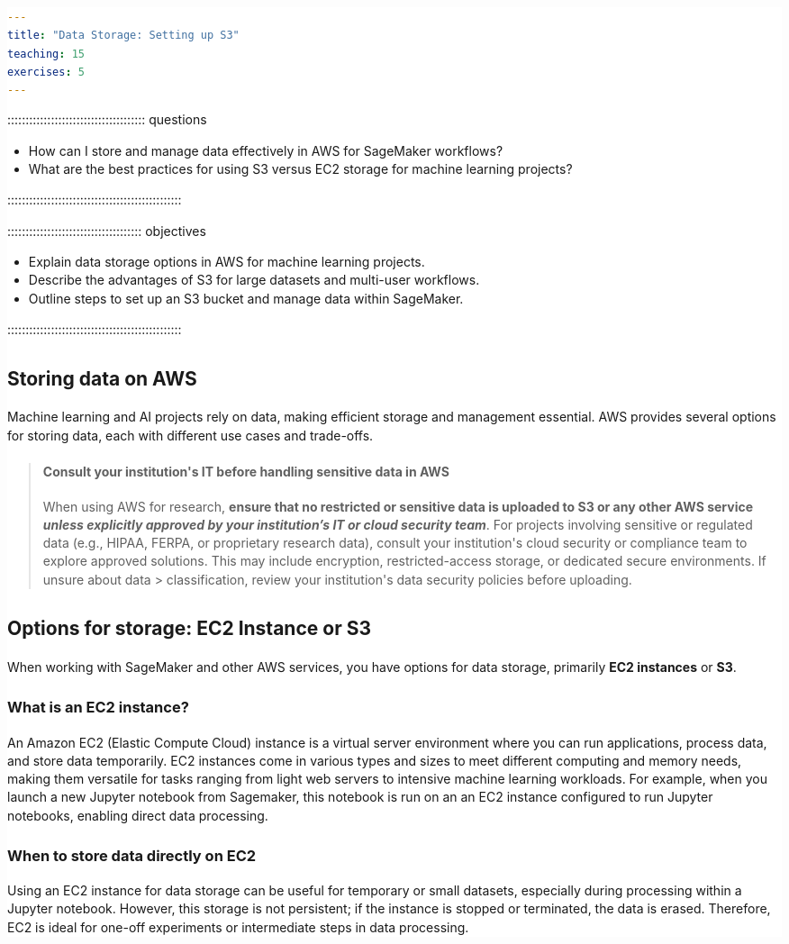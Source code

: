 ```yaml
---
title: "Data Storage: Setting up S3"
teaching: 15
exercises: 5
---
```


:::::::::::::::::::::::::::::::::::::: questions 

- How can I store and manage data effectively in AWS for SageMaker workflows?
- What are the best practices for using S3 versus EC2 storage for machine learning projects?

::::::::::::::::::::::::::::::::::::::::::::::::

::::::::::::::::::::::::::::::::::::: objectives

- Explain data storage options in AWS for machine learning projects.
- Describe the advantages of S3 for large datasets and multi-user workflows.
- Outline steps to set up an S3 bucket and manage data within SageMaker.

::::::::::::::::::::::::::::::::::::::::::::::::

## Storing data on AWS
Machine learning and AI projects rely on data, making efficient storage and management essential. AWS provides several options for storing data, each with different use cases and trade-offs. 

> #### Consult your institution's IT before handling sensitive data in AWS
> When using AWS for research, **ensure that no restricted or sensitive data is uploaded to S3 or any other AWS service *unless explicitly approved by your institution’s IT or cloud security team***.
> For projects involving sensitive or regulated data (e.g., HIPAA, FERPA, or proprietary research data), consult your institution's cloud security or compliance team to explore approved solutions. This may include encryption, restricted-access storage, or dedicated secure environments. If unsure about data > classification, review your institution's data security policies before uploading.

## Options for storage: EC2 Instance or S3
When working with SageMaker and other AWS services, you have options for data storage, primarily **EC2 instances** or **S3**.

### What is an EC2 instance?
An Amazon EC2 (Elastic Compute Cloud) instance is a virtual server environment where you can run applications, process data, and store data temporarily. EC2 instances come in various types and sizes to meet different computing and memory needs, making them versatile for tasks ranging from light web servers to intensive machine learning workloads. For example, when you launch a new Jupyter notebook from Sagemaker, this notebook is run on an an EC2 instance configured to run Jupyter notebooks, enabling direct data processing. 

### When to store data directly on EC2
Using an EC2 instance for data storage can be useful for temporary or small datasets, especially during processing within a Jupyter notebook. However, this storage is not persistent; if the instance is stopped or terminated, the data is erased. Therefore, EC2 is ideal for one-off experiments or intermediate steps in data processing.
